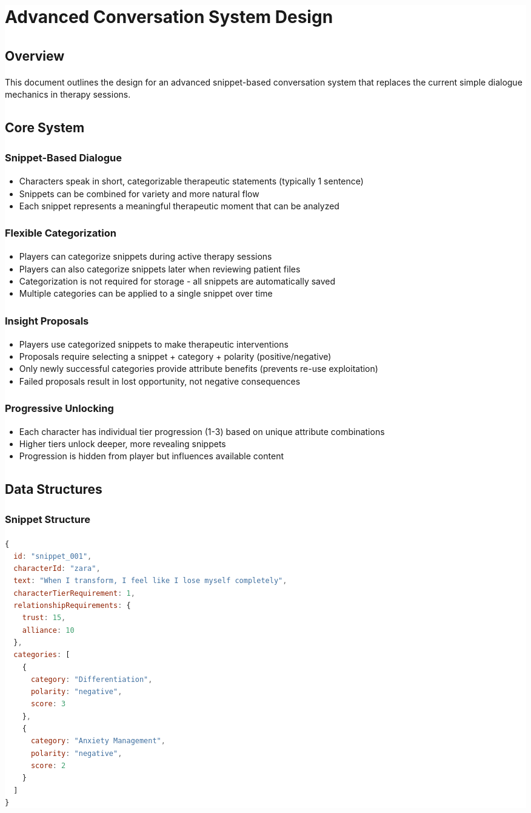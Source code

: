# Advanced Conversation System Design

## Overview
This document outlines the design for an advanced snippet-based conversation system that replaces the current simple dialogue mechanics in therapy sessions.

## Core System

### Snippet-Based Dialogue
- Characters speak in short, categorizable therapeutic statements (typically 1 sentence)
- Snippets can be combined for variety and more natural flow
- Each snippet represents a meaningful therapeutic moment that can be analyzed

### Flexible Categorization
- Players can categorize snippets during active therapy sessions
- Players can also categorize snippets later when reviewing patient files
- Categorization is not required for storage - all snippets are automatically saved
- Multiple categories can be applied to a single snippet over time

### Insight Proposals
- Players use categorized snippets to make therapeutic interventions
- Proposals require selecting a snippet + category + polarity (positive/negative)
- Only newly successful categories provide attribute benefits (prevents re-use exploitation)
- Failed proposals result in lost opportunity, not negative consequences

### Progressive Unlocking
- Each character has individual tier progression (1-3) based on unique attribute combinations
- Higher tiers unlock deeper, more revealing snippets
- Progression is hidden from player but influences available content

## Data Structures

### Snippet Structure
```javascript
{
  id: "snippet_001",
  characterId: "zara",
  text: "When I transform, I feel like I lose myself completely",
  characterTierRequirement: 1,
  relationshipRequirements: {
    trust: 15,
    alliance: 10
  },
  categories: [
    { 
      category: "Differentiation", 
      polarity: "negative",
      score: 3
    },
    { 
      category: "Anxiety Management", 
      polarity: "negative", 
      score: 2
    }
  ]
}
```

